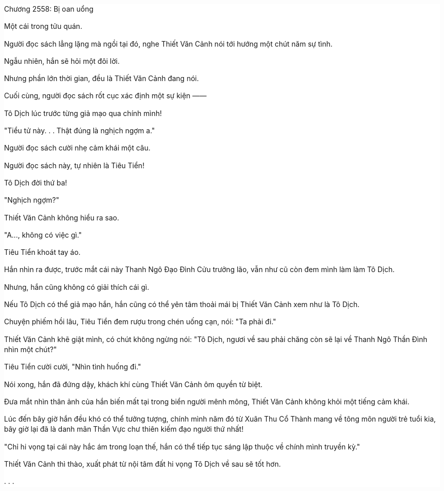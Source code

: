 




Chương 2558: Bị oan uổng


Một cái trong tửu quán.

Người đọc sách lẳng lặng mà ngồi tại đó, nghe Thiết Văn Cảnh nói tới hướng một chút năm sự tình.

Ngẫu nhiên, hắn sẽ hỏi một đôi lời.

Nhưng phần lớn thời gian, đều là Thiết Văn Cảnh đang nói.

Cuối cùng, người đọc sách rốt cục xác định một sự kiện ——

Tô Dịch lúc trước từng giả mạo qua chính mình!

"Tiểu tử này. . . Thật đúng là nghịch ngợm a."

Người đọc sách cười nhẹ cảm khái một câu.

Người đọc sách này, tự nhiên là Tiêu Tiển!

Tô Dịch đời thứ ba!

"Nghịch ngợm?"

Thiết Văn Cảnh không hiểu ra sao.

"A..., không có việc gì."

Tiêu Tiển khoát tay áo.

Hắn nhìn ra được, trước mắt cái này Thanh Ngô Đạo Đình Cửu trưởng lão, vẫn như cũ còn đem mình làm làm Tô Dịch.

Nhưng, hắn cũng không có giải thích cái gì.

Nếu Tô Dịch có thể giả mạo hắn, hắn cũng có thể yên tâm thoải mái bị Thiết Văn Cảnh xem như là Tô Dịch.

Chuyện phiếm hồi lâu, Tiêu Tiển đem rượu trong chén uống cạn, nói: "Ta phải đi."

Thiết Văn Cảnh khẽ giật mình, có chút không ngừng nói: "Tô Dịch, ngươi về sau phải chăng còn sẽ lại về Thanh Ngô Thần Đình nhìn một chút?"

Tiêu Tiển cười cười, "Nhìn tình huống đi."

Nói xong, hắn đã đứng dậy, khách khí cùng Thiết Văn Cảnh ôm quyền từ biệt.

Đưa mắt nhìn thân ảnh của hắn biến mất tại trong biển người mênh mông, Thiết Văn Cảnh không khỏi một tiếng cảm khái.

Lúc đến bây giờ hắn đều khó có thể tưởng tượng, chính mình năm đó từ Xuân Thu Cổ Thành mang về tông môn người trẻ tuổi kia, bây giờ lại đã là danh mãn Thần Vực chư thiên kiếm đạo người thứ nhất!

"Chỉ hi vọng tại cái này hắc ám trong loạn thế, hắn có thể tiếp tục sáng lập thuộc về chính mình truyền kỳ."

Thiết Văn Cảnh thì thào, xuất phát từ nội tâm đất hi vọng Tô Dịch về sau sẽ tốt hơn.

. . .
